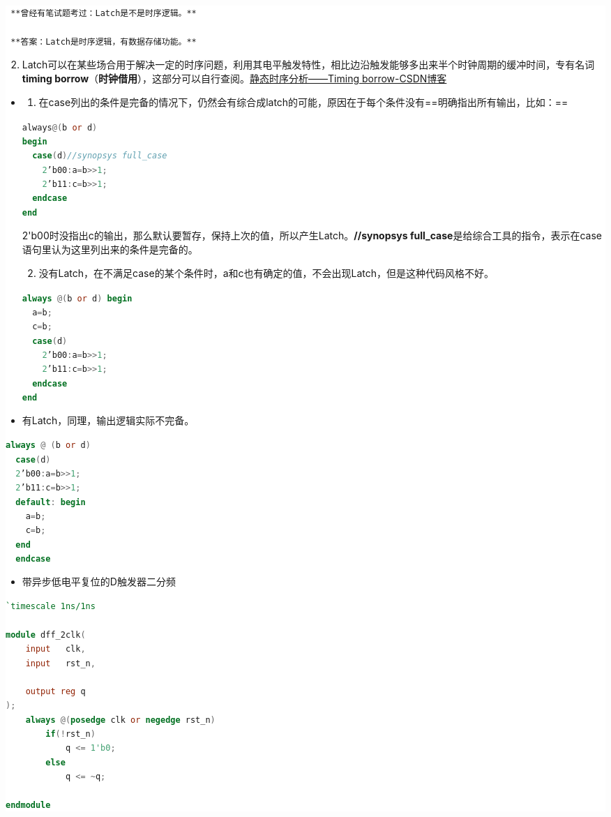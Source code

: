      **曾经有笔试题考过：Latch是不是时序逻辑。**

     **答案：Latch是时序逻辑，有数据存储功能。**

  2. Latch可以在某些场合用于解决一定的时序问题，利用其电平触发特性，相比边沿触发能够多出来半个时钟周期的缓冲时间，专有名词**timing borrow**（**时钟借用**），这部分可以自行查阅。[静态时序分析——Timing borrow-CSDN博客](https://blog.csdn.net/qq_21842097/article/details/108312949)

- 1. 在case列出的条件是完备的情况下，仍然会有综合成latch的可能，原因在于每个条件没有==明确指出所有输出，比如：==

  ```verilog
  always@(b or d)
  begin
    case(d)//synopsys full_case
      2’b00:a=b>>1;
      2’b11:c=b>>1;
    endcase
  end
  ```

  2'b00时没指出c的输出，那么默认要暂存，保持上次的值，所以产生Latch。**//synopsys full_case**是给综合工具的指令，表示在case语句里认为这里列出来的条件是完备的。

  2. 没有Latch，在不满足case的某个条件时，a和c也有确定的值，不会出现Latch，但是这种代码风格不好。

  ```verilog
  always @(b or d) begin
    a=b;
    c=b;
    case(d)
      2’b00:a=b>>1;
      2’b11:c=b>>1;
    endcase
  end
  ```

- 有Latch，同理，输出逻辑实际不完备。

```verilog
always @ (b or d)
  case(d)
  2’b00:a=b>>1;
  2’b11:c=b>>1;
  default: begin
    a=b;
    c=b;
  end
  endcase
```

- 带异步低电平复位的D触发器二分频

```verilog
`timescale 1ns/1ns

module dff_2clk(
	input	clk,
    input	rst_n,
    
    output reg q
);
    always @(posedge clk or negedge rst_n)
        if(!rst_n)
            q <= 1'b0;
    	else
            q <= ~q;
    
endmodule
```
